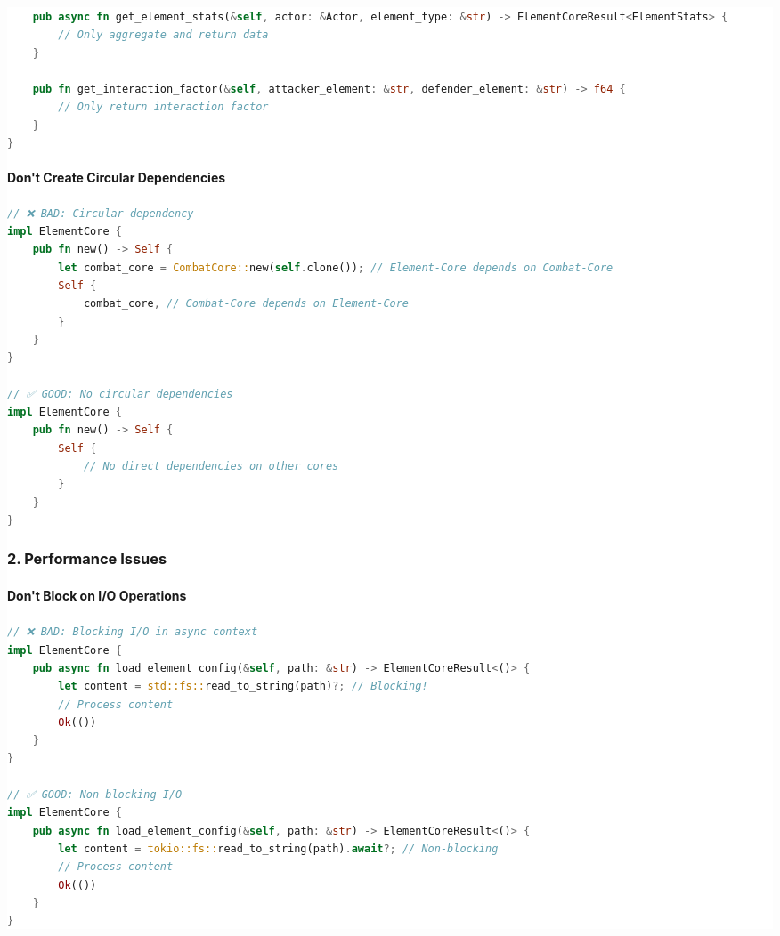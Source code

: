 ```rust
    pub async fn get_element_stats(&self, actor: &Actor, element_type: &str) -> ElementCoreResult<ElementStats> {
        // Only aggregate and return data
    }
    
    pub fn get_interaction_factor(&self, attacker_element: &str, defender_element: &str) -> f64 {
        // Only return interaction factor
    }
}
```

#### **Don't Create Circular Dependencies**
```rust
// ❌ BAD: Circular dependency
impl ElementCore {
    pub fn new() -> Self {
        let combat_core = CombatCore::new(self.clone()); // Element-Core depends on Combat-Core
        Self {
            combat_core, // Combat-Core depends on Element-Core
        }
    }
}

// ✅ GOOD: No circular dependencies
impl ElementCore {
    pub fn new() -> Self {
        Self {
            // No direct dependencies on other cores
        }
    }
}
```

### **2. Performance Issues**

#### **Don't Block on I/O Operations**
```rust
// ❌ BAD: Blocking I/O in async context
impl ElementCore {
    pub async fn load_element_config(&self, path: &str) -> ElementCoreResult<()> {
        let content = std::fs::read_to_string(path)?; // Blocking!
        // Process content
        Ok(())
    }
}

// ✅ GOOD: Non-blocking I/O
impl ElementCore {
    pub async fn load_element_config(&self, path: &str) -> ElementCoreResult<()> {
        let content = tokio::fs::read_to_string(path).await?; // Non-blocking
        // Process content
        Ok(())
    }
}
```
